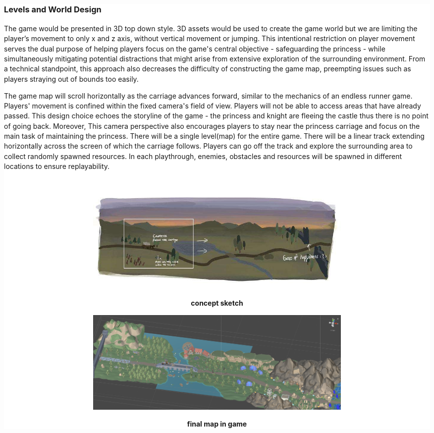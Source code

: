 ### Levels and World Design
The game would be presented in 3D top down style. 3D assets would be used to create the game world but we are limiting the player’s movement to only x and z axis, without vertical movement or jumping. This intentional restriction on player movement serves the dual purpose of helping players focus on the game's central objective - safeguarding the princess - while simultaneously mitigating potential distractions that might arise from extensive exploration of the surrounding environment. From a technical standpoint, this approach also decreases the difficulty of constructing the game map, preempting issues such as players straying out of bounds too easily.
 
The game map will scroll horizontally as the carriage advances forward, similar to the mechanics of an endless runner game. Players' movement is confined within the fixed camera's field of view. Players will not be able to access areas that have already passed. This design choice echoes the storyline of the game - the princess and knight are fleeing the castle thus there is no point of going back. Moreover, This camera perspective also encourages players to stay near the princess carriage and focus on the main task of maintaining the princess. There will be a single level(map) for the entire game. There will be a linear track extending horizontally across the screen of which the carriage follows. Players can go off the track and explore the surrounding area to collect randomly spawned resources. In each playthrough, enemies, obstacles and resources will be spawned in different locations to ensure replayability.

<p align="center">
  <img src="Images/camera.jpg" width="500">
  <figcaption align = "center"><b>concept sketch</b></figcaption>
</p>

<p align="center">
  <img src="Images/map.png" width="500">
  <figcaption align = "center"><b>final map in game</b></figcaption>